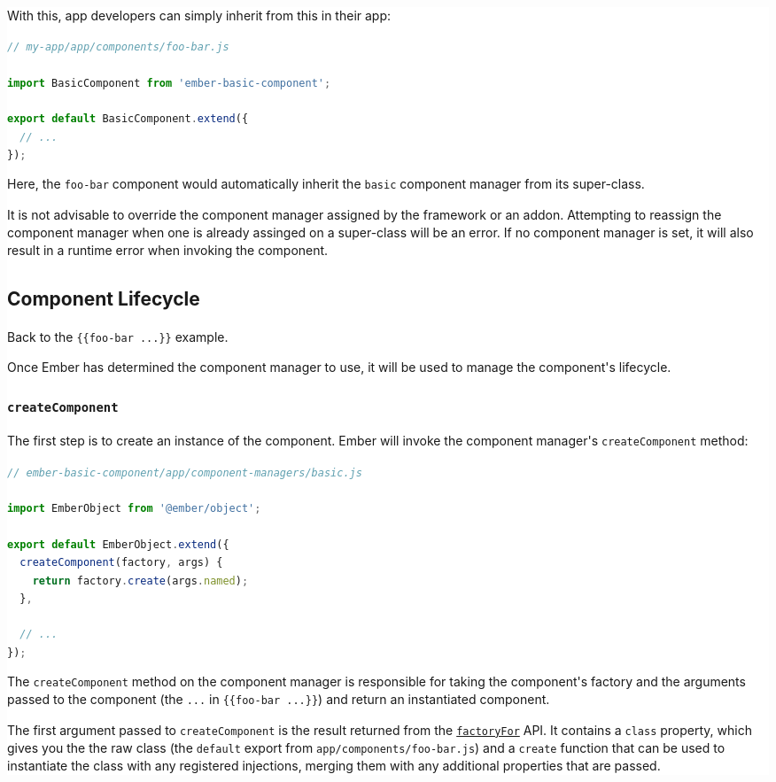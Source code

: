 With this, app developers can simply inherit from this in their app:

```js
// my-app/app/components/foo-bar.js

import BasicComponent from 'ember-basic-component';

export default BasicComponent.extend({
  // ...
});
```

Here, the `foo-bar` component would automatically inherit the `basic` component
manager from its super-class.

It is not advisable to override the component manager assigned by the framework
or an addon. Attempting to reassign the component manager when one is already
assinged on a super-class will be an error. If no component manager is set, it
will also result in a runtime error when invoking the component.

## Component Lifecycle

Back to the `{{foo-bar ...}}` example.

Once Ember has determined the component manager to use, it will be used to
manage the component's lifecycle.

### `createComponent`

The first step is to create an instance of the component. Ember will invoke the
component manager's `createComponent` method:

```javascript
// ember-basic-component/app/component-managers/basic.js

import EmberObject from '@ember/object';

export default EmberObject.extend({
  createComponent(factory, args) {
    return factory.create(args.named);
  },

  // ...
});
```

The `createComponent` method on the component manager is responsible for taking
the component's factory and the arguments passed to the component (the `...` in
`{{foo-bar ...}}`) and return an instantiated component.

The first argument passed to `createComponent` is the result returned from the
[`factoryFor`](https://github.com/emberjs/rfcs/blob/master/text/0150-factory-for.md)
API. It contains a `class` property, which gives you the the raw class (the
`default` export from `app/components/foo-bar.js`) and a `create` function that
can be used to instantiate the class with any registered injections, merging
them with any additional properties that are passed.
